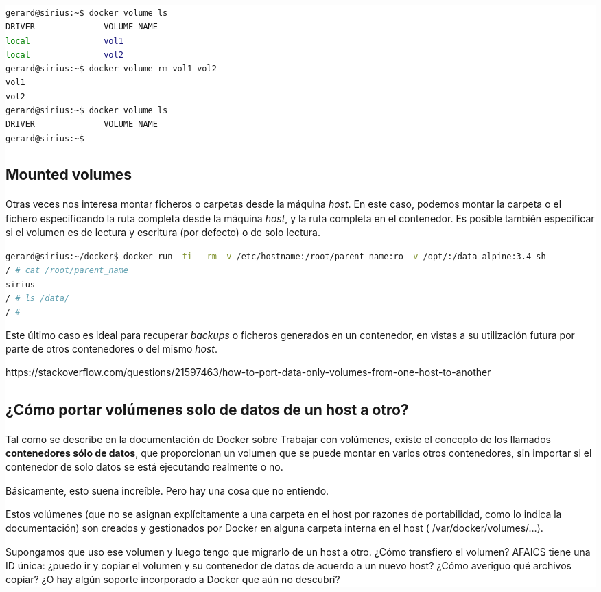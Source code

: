 ```bash
gerard@sirius:~$ docker volume ls
DRIVER              VOLUME NAME
local               vol1
local               vol2
gerard@sirius:~$ docker volume rm vol1 vol2
vol1
vol2
gerard@sirius:~$ docker volume ls
DRIVER              VOLUME NAME
gerard@sirius:~$ 
```

## Mounted volumes

Otras veces nos interesa montar ficheros o carpetas desde la máquina *host*. En este caso, podemos montar la carpeta o el fichero especificando la ruta completa desde la máquina *host*, y la ruta completa en el contenedor. Es posible también especificar si el volumen es de lectura y escritura (por defecto) o de solo lectura.

```bash
gerard@sirius:~/docker$ docker run -ti --rm -v /etc/hostname:/root/parent_name:ro -v /opt/:/data alpine:3.4 sh
/ # cat /root/parent_name 
sirius
/ # ls /data/
/ # 
```

Este último caso es ideal para recuperar *backups* o ficheros generados en un contenedor, en vistas a su utilización futura por parte de otros contenedores o del mismo *host*.




https://stackoverflow.com/questions/21597463/how-to-port-data-only-volumes-from-one-host-to-another

## ¿Cómo portar volúmenes solo de datos de un host a otro? ##

Tal como se describe en la documentación de Docker sobre Trabajar con volúmenes, existe el concepto de los llamados **contenedores sólo de datos**, que proporcionan un volumen que se puede montar en varios otros contenedores, sin importar si el contenedor de solo datos se está ejecutando realmente o no.

Básicamente, esto suena increíble. Pero hay una cosa que no entiendo.

Estos volúmenes (que no se asignan explícitamente a una carpeta en el host por razones de portabilidad, como lo indica la documentación) son creados y gestionados por Docker en alguna carpeta interna en el host ( /var/docker/volumes/…).

Supongamos que uso ese volumen y luego tengo que migrarlo de un host a otro. ¿Cómo transfiero el volumen? AFAICS tiene una ID única: ¿puedo ir y copiar el volumen y su contenedor de datos de acuerdo a un nuevo host? ¿Cómo averiguo qué archivos copiar? ¿O hay algún soporte incorporado a Docker que aún no descubrí?
